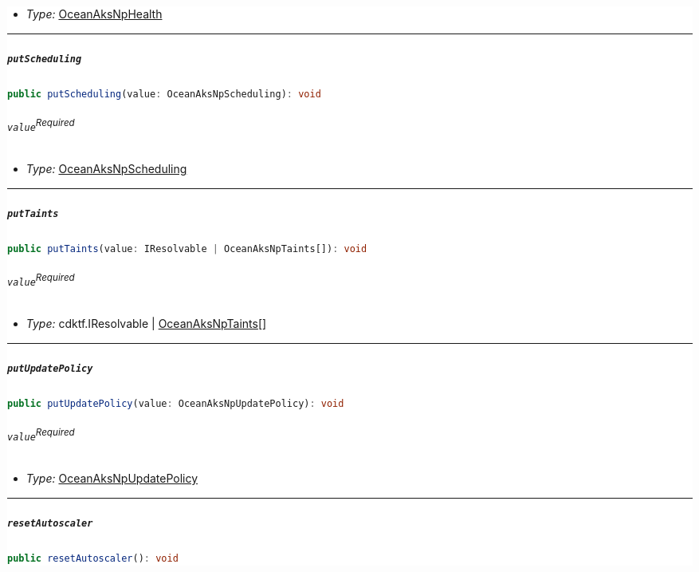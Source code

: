 - *Type:* <a href="#@cdktf/provider-spotinst.oceanAksNp.OceanAksNpHealth">OceanAksNpHealth</a>

---

##### `putScheduling` <a name="putScheduling" id="@cdktf/provider-spotinst.oceanAksNp.OceanAksNp.putScheduling"></a>

```typescript
public putScheduling(value: OceanAksNpScheduling): void
```

###### `value`<sup>Required</sup> <a name="value" id="@cdktf/provider-spotinst.oceanAksNp.OceanAksNp.putScheduling.parameter.value"></a>

- *Type:* <a href="#@cdktf/provider-spotinst.oceanAksNp.OceanAksNpScheduling">OceanAksNpScheduling</a>

---

##### `putTaints` <a name="putTaints" id="@cdktf/provider-spotinst.oceanAksNp.OceanAksNp.putTaints"></a>

```typescript
public putTaints(value: IResolvable | OceanAksNpTaints[]): void
```

###### `value`<sup>Required</sup> <a name="value" id="@cdktf/provider-spotinst.oceanAksNp.OceanAksNp.putTaints.parameter.value"></a>

- *Type:* cdktf.IResolvable | <a href="#@cdktf/provider-spotinst.oceanAksNp.OceanAksNpTaints">OceanAksNpTaints</a>[]

---

##### `putUpdatePolicy` <a name="putUpdatePolicy" id="@cdktf/provider-spotinst.oceanAksNp.OceanAksNp.putUpdatePolicy"></a>

```typescript
public putUpdatePolicy(value: OceanAksNpUpdatePolicy): void
```

###### `value`<sup>Required</sup> <a name="value" id="@cdktf/provider-spotinst.oceanAksNp.OceanAksNp.putUpdatePolicy.parameter.value"></a>

- *Type:* <a href="#@cdktf/provider-spotinst.oceanAksNp.OceanAksNpUpdatePolicy">OceanAksNpUpdatePolicy</a>

---

##### `resetAutoscaler` <a name="resetAutoscaler" id="@cdktf/provider-spotinst.oceanAksNp.OceanAksNp.resetAutoscaler"></a>

```typescript
public resetAutoscaler(): void
```

